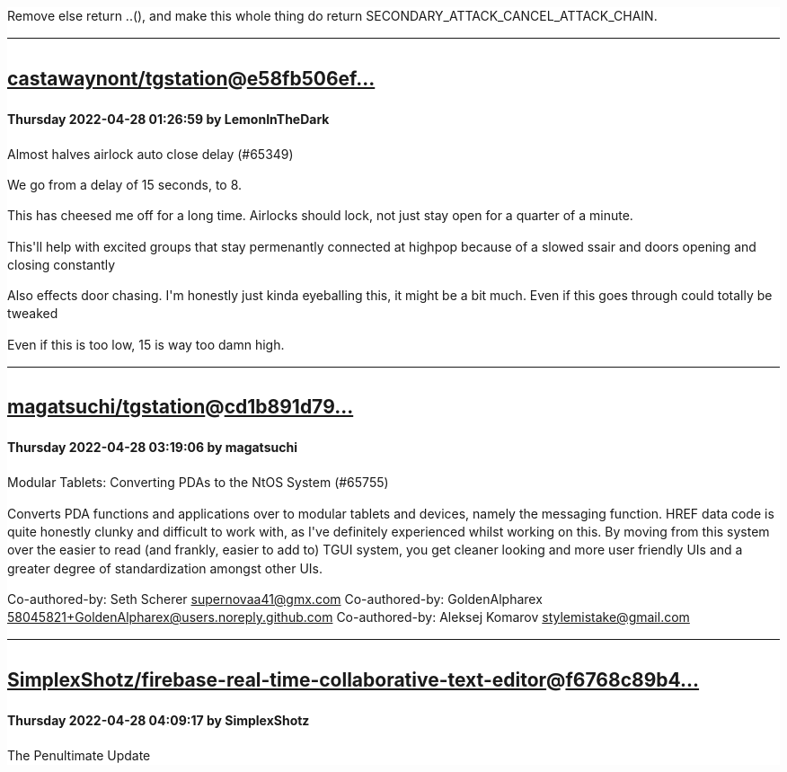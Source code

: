 Remove else return ..(), and make this whole thing do return SECONDARY_ATTACK_CANCEL_ATTACK_CHAIN.

---
## [castawaynont/tgstation](https://github.com/castawaynont/tgstation)@[e58fb506ef...](https://github.com/castawaynont/tgstation/commit/e58fb506effebc734a661718bed9ab2ffeb50c9e)
#### Thursday 2022-04-28 01:26:59 by LemonInTheDark

Almost halves airlock auto close delay (#65349)

We go from a delay of 15 seconds, to 8.

This has cheesed me off for a long time. Airlocks should lock, not just
stay open for a quarter of a minute.

This'll help with excited groups that stay permenantly connected at
highpop because of a slowed ssair and doors opening and closing
constantly

Also effects door chasing. I'm honestly just kinda eyeballing this, it
might be a bit much. Even if this goes through could totally be tweaked

Even if this is too low, 15 is way too damn high.

---
## [magatsuchi/tgstation](https://github.com/magatsuchi/tgstation)@[cd1b891d79...](https://github.com/magatsuchi/tgstation/commit/cd1b891d79c08b87ebcecf0a4f1656e386bd3eab)
#### Thursday 2022-04-28 03:19:06 by magatsuchi

Modular Tablets: Converting PDAs to the NtOS System (#65755)

Converts PDA functions and applications over to modular tablets and devices, namely the messaging function. HREF data code is quite honestly clunky and difficult to work with, as I've definitely experienced whilst working on this. By moving from this system over the easier to read (and frankly, easier to add to) TGUI system, you get cleaner looking and more user friendly UIs and a greater degree of standardization amongst other UIs.

Co-authored-by: Seth Scherer <supernovaa41@gmx.com>
Co-authored-by: GoldenAlpharex <58045821+GoldenAlpharex@users.noreply.github.com>
Co-authored-by: Aleksej Komarov <stylemistake@gmail.com>

---
## [SimplexShotz/firebase-real-time-collaborative-text-editor](https://github.com/SimplexShotz/firebase-real-time-collaborative-text-editor)@[f6768c89b4...](https://github.com/SimplexShotz/firebase-real-time-collaborative-text-editor/commit/f6768c89b42e1c56f51f2145fa71f553eee84640)
#### Thursday 2022-04-28 04:09:17 by SimplexShotz

The Penultimate Update
